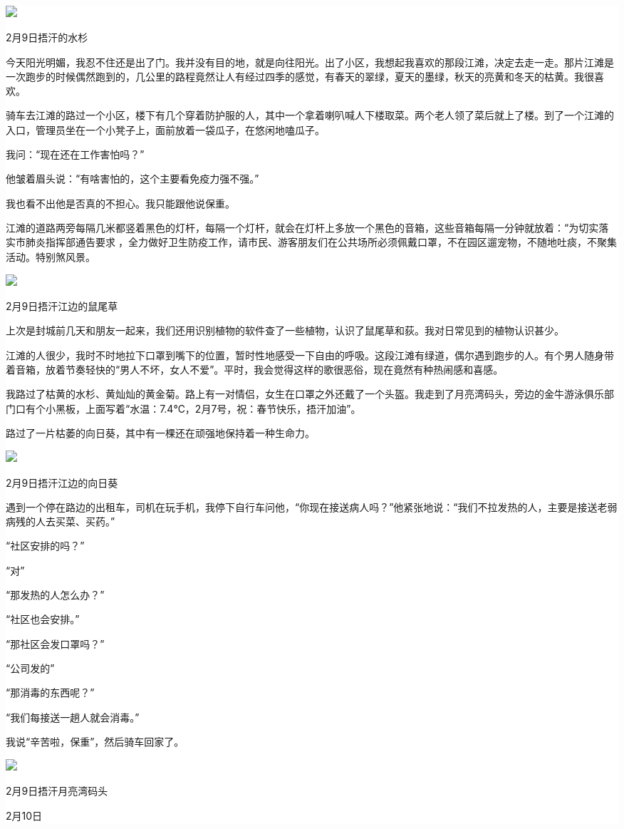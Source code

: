 ![](https://images.weserv.nl/?url=https%3A//assets.matters.news/embed/7c0173b1-8b0d-47cc-a606-7503c2d38a26.jpeg)

2月9日捂汗的水杉

今天阳光明媚，我忍不住还是出了门。我并没有目的地，就是向往阳光。出了小区，我想起我喜欢的那段江滩，决定去走一走。那片江滩是一次跑步的时候偶然跑到的，几公里的路程竟然让人有经过四季的感觉，有春天的翠绿，夏天的墨绿，秋天的亮黄和冬天的枯黄。我很喜欢。

骑车去江滩的路过一个小区，楼下有几个穿着防护服的人，其中一个拿着喇叭喊人下楼取菜。两个老人领了菜后就上了楼。到了一个江滩的入口，管理员坐在一个小凳子上，面前放着一袋瓜子，在悠闲地嗑瓜子。

我问：“现在还在工作害怕吗？”

他皱着眉头说：“有啥害怕的，这个主要看免疫力强不强。”

我也看不出他是否真的不担心。我只能跟他说保重。

江滩的道路两旁每隔几米都竖着黑色的灯杆，每隔一个灯杆，就会在灯杆上多放一个黑色的音箱，这些音箱每隔一分钟就放着：“为切实落实市肺炎指挥部通告要求 ，全力做好卫生防疫工作，请市民、游客朋友们在公共场所必须佩戴口罩，不在园区遛宠物，不随地吐痰，不聚集活动。特别煞风景。

![](https://images.weserv.nl/?url=https%3A//assets.matters.news/embed/1a40eb7f-cd22-47b7-997c-1db352232f15.jpeg)

2月9日捂汗江边的鼠尾草

上次是封城前几天和朋友一起来，我们还用识别植物的软件查了一些植物，认识了鼠尾草和荻。我对日常见到的植物认识甚少。

江滩的人很少，我时不时地拉下口罩到嘴下的位置，暂时性地感受一下自由的呼吸。这段江滩有绿道，偶尔遇到跑步的人。有个男人随身带着音箱，放着节奏轻快的“男人不坏，女人不爱”。平时，我会觉得这样的歌很恶俗，现在竟然有种热闹感和喜感。

我路过了枯黄的水杉、黄灿灿的黄金菊。路上有一对情侣，女生在口罩之外还戴了一个头盔。我走到了月亮湾码头，旁边的金牛游泳俱乐部门口有个小黑板，上面写着“水温：7.4℃，2月7号，祝：春节快乐，捂汗加油”。

路过了一片枯萎的向日葵，其中有一棵还在顽强地保持着一种生命力。

![](https://images.weserv.nl/?url=https%3A//assets.matters.news/embed/c0ffa772-8413-48d3-94e6-7053a17855be.jpeg)

2月9日捂汗江边的向日葵

遇到一个停在路边的出租车，司机在玩手机，我停下自行车问他，“你现在接送病人吗？”他紧张地说：“我们不拉发热的人，主要是接送老弱病残的人去买菜、买药。”

“社区安排的吗？”

“对”

“那发热的人怎么办？”

“社区也会安排。”

“那社区会发口罩吗？”

“公司发的”

“那消毒的东西呢？”

“我们每接送一趟人就会消毒。”

我说“辛苦啦，保重”，然后骑车回家了。

![](https://images.weserv.nl/?url=https%3A//assets.matters.news/embed/f56b7c3e-6e7b-4637-a851-50141f3d3415.jpeg)

2月9日捂汗月亮湾码头

2月10日
